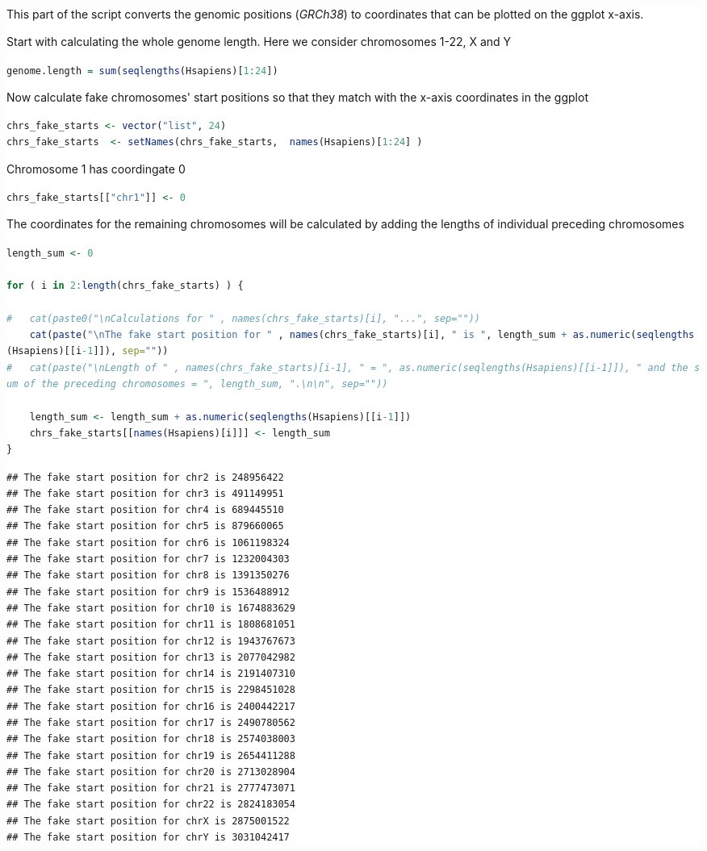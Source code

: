 This part of the script converts the genomic positions (*GRCh38*) to coordinates that can be plotted on the ggplot x-axis.

Start with calculating the whole genome length. Here we consider chromosomes 1-22, X and Y

```r
genome.length = sum(seqlengths(Hsapiens)[1:24])
```

Now calculate fake chromosomes' start positions so that they match with the x-axis coordinates in the ggplot

```r
chrs_fake_starts <- vector("list", 24)
chrs_fake_starts  <- setNames(chrs_fake_starts,  names(Hsapiens)[1:24] )
```

Chromosome 1 has coordingate 0

```r
chrs_fake_starts[["chr1"]] <- 0
```

The coordinates for the remaining chromosomes will be calculated by adding the lengths of individual preceding chromosomes

```r
length_sum <- 0

for ( i in 2:length(chrs_fake_starts) ) {

#	cat(paste0("\nCalculations for " , names(chrs_fake_starts)[i], "...", sep=""))
	cat(paste("\nThe fake start position for " , names(chrs_fake_starts)[i], " is ", length_sum + as.numeric(seqlengths(Hsapiens)[[i-1]]), sep=""))
#	cat(paste("\nLength of " , names(chrs_fake_starts)[i-1], " = ", as.numeric(seqlengths(Hsapiens)[[i-1]]), " and the sum of the preceding chromosomes = ", length_sum, ".\n\n", sep=""))

	length_sum <- length_sum + as.numeric(seqlengths(Hsapiens)[[i-1]])
	chrs_fake_starts[[names(Hsapiens)[i]]] <- length_sum
}
```

```
## The fake start position for chr2 is 248956422
## The fake start position for chr3 is 491149951
## The fake start position for chr4 is 689445510
## The fake start position for chr5 is 879660065
## The fake start position for chr6 is 1061198324
## The fake start position for chr7 is 1232004303
## The fake start position for chr8 is 1391350276
## The fake start position for chr9 is 1536488912
## The fake start position for chr10 is 1674883629
## The fake start position for chr11 is 1808681051
## The fake start position for chr12 is 1943767673
## The fake start position for chr13 is 2077042982
## The fake start position for chr14 is 2191407310
## The fake start position for chr15 is 2298451028
## The fake start position for chr16 is 2400442217
## The fake start position for chr17 is 2490780562
## The fake start position for chr18 is 2574038003
## The fake start position for chr19 is 2654411288
## The fake start position for chr20 is 2713028904
## The fake start position for chr21 is 2777473071
## The fake start position for chr22 is 2824183054
## The fake start position for chrX is 2875001522
## The fake start position for chrY is 3031042417
```
